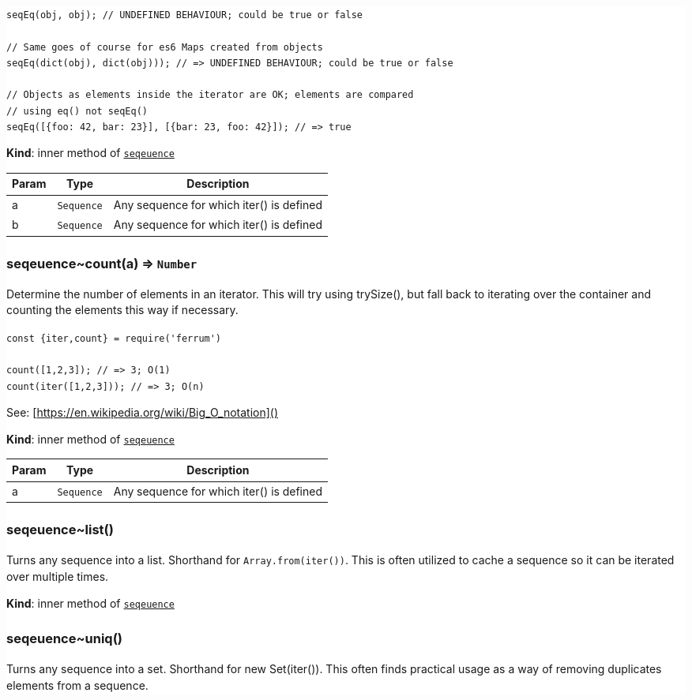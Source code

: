 ```
seqEq(obj, obj); // UNDEFINED BEHAVIOUR; could be true or false

// Same goes of course for es6 Maps created from objects
seqEq(dict(obj), dict(obj))); // => UNDEFINED BEHAVIOUR; could be true or false

// Objects as elements inside the iterator are OK; elements are compared
// using eq() not seqEq()
seqEq([{foo: 42, bar: 23}], [{bar: 23, foo: 42}]); // => true
```

**Kind**: inner method of [<code>seqeuence</code>](#module_seqeuence)  

| Param | Type | Description |
| --- | --- | --- |
| a | <code>Sequence</code> | Any sequence for which iter() is defined |
| b | <code>Sequence</code> | Any sequence for which iter() is defined |

<a name="module_seqeuence..count"></a>

### seqeuence~count(a) ⇒ <code>Number</code>
Determine the number of elements in an iterator.
This will try using trySize(), but fall back to iterating
over the container and counting the elements this way if necessary.

```
const {iter,count} = require('ferrum')

count([1,2,3]); // => 3; O(1)
count(iter([1,2,3])); // => 3; O(n)
```

See: [https://en.wikipedia.org/wiki/Big_O_notation]()

**Kind**: inner method of [<code>seqeuence</code>](#module_seqeuence)  

| Param | Type | Description |
| --- | --- | --- |
| a | <code>Sequence</code> | Any sequence for which iter() is defined |

<a name="module_seqeuence..list"></a>

### seqeuence~list()
Turns any sequence into a list.
Shorthand for `Array.from(iter())`.
This is often utilized to cache a sequence so it can be
iterated over multiple times.

**Kind**: inner method of [<code>seqeuence</code>](#module_seqeuence)  
<a name="module_seqeuence..uniq"></a>

### seqeuence~uniq()
Turns any sequence into a set.
Shorthand for new Set(iter()).
This often finds practical usage as a way of
removing duplicates elements from a sequence.
